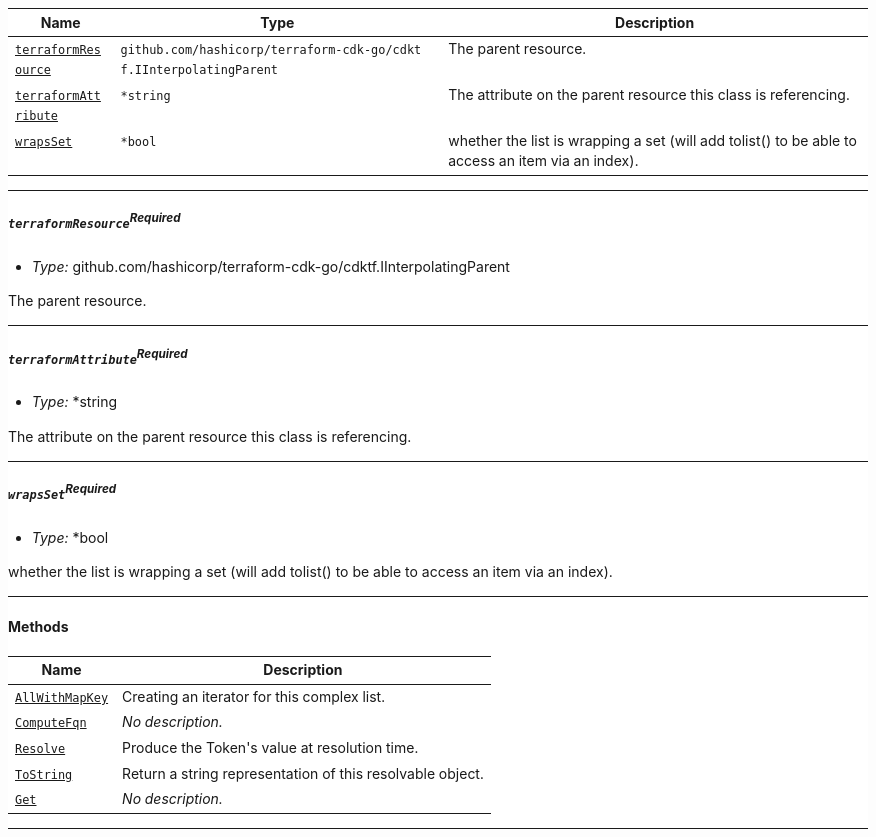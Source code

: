 | **Name** | **Type** | **Description** |
| --- | --- | --- |
| <code><a href="#@cdktf/provider-digitalocean.databaseUser.DatabaseUserSettingsAclList.Initializer.parameter.terraformResource">terraformResource</a></code> | <code>github.com/hashicorp/terraform-cdk-go/cdktf.IInterpolatingParent</code> | The parent resource. |
| <code><a href="#@cdktf/provider-digitalocean.databaseUser.DatabaseUserSettingsAclList.Initializer.parameter.terraformAttribute">terraformAttribute</a></code> | <code>*string</code> | The attribute on the parent resource this class is referencing. |
| <code><a href="#@cdktf/provider-digitalocean.databaseUser.DatabaseUserSettingsAclList.Initializer.parameter.wrapsSet">wrapsSet</a></code> | <code>*bool</code> | whether the list is wrapping a set (will add tolist() to be able to access an item via an index). |

---

##### `terraformResource`<sup>Required</sup> <a name="terraformResource" id="@cdktf/provider-digitalocean.databaseUser.DatabaseUserSettingsAclList.Initializer.parameter.terraformResource"></a>

- *Type:* github.com/hashicorp/terraform-cdk-go/cdktf.IInterpolatingParent

The parent resource.

---

##### `terraformAttribute`<sup>Required</sup> <a name="terraformAttribute" id="@cdktf/provider-digitalocean.databaseUser.DatabaseUserSettingsAclList.Initializer.parameter.terraformAttribute"></a>

- *Type:* *string

The attribute on the parent resource this class is referencing.

---

##### `wrapsSet`<sup>Required</sup> <a name="wrapsSet" id="@cdktf/provider-digitalocean.databaseUser.DatabaseUserSettingsAclList.Initializer.parameter.wrapsSet"></a>

- *Type:* *bool

whether the list is wrapping a set (will add tolist() to be able to access an item via an index).

---

#### Methods <a name="Methods" id="Methods"></a>

| **Name** | **Description** |
| --- | --- |
| <code><a href="#@cdktf/provider-digitalocean.databaseUser.DatabaseUserSettingsAclList.allWithMapKey">AllWithMapKey</a></code> | Creating an iterator for this complex list. |
| <code><a href="#@cdktf/provider-digitalocean.databaseUser.DatabaseUserSettingsAclList.computeFqn">ComputeFqn</a></code> | *No description.* |
| <code><a href="#@cdktf/provider-digitalocean.databaseUser.DatabaseUserSettingsAclList.resolve">Resolve</a></code> | Produce the Token's value at resolution time. |
| <code><a href="#@cdktf/provider-digitalocean.databaseUser.DatabaseUserSettingsAclList.toString">ToString</a></code> | Return a string representation of this resolvable object. |
| <code><a href="#@cdktf/provider-digitalocean.databaseUser.DatabaseUserSettingsAclList.get">Get</a></code> | *No description.* |

---
